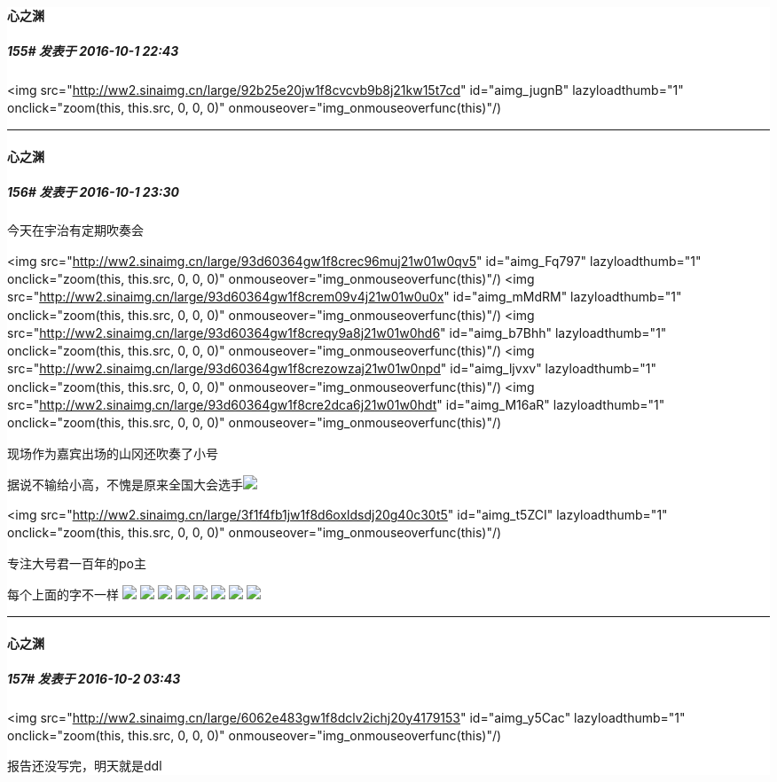 ####  心之渊  
##### 155#       发表于 2016-10-1 22:43

<img src="http://ww2.sinaimg.cn/large/92b25e20jw1f8cvcvb9b8j21kw15t7cd" id="aimg_jugnB" lazyloadthumb="1" onclick="zoom(this, this.src, 0, 0, 0)" onmouseover="img_onmouseoverfunc(this)"/)

*****

####  心之渊  
##### 156#       发表于 2016-10-1 23:30

今天在宇治有定期吹奏会

<img src="http://ww2.sinaimg.cn/large/93d60364gw1f8crec96muj21w01w0qv5" id="aimg_Fq797" lazyloadthumb="1" onclick="zoom(this, this.src, 0, 0, 0)" onmouseover="img_onmouseoverfunc(this)"/)
<img src="http://ww2.sinaimg.cn/large/93d60364gw1f8crem09v4j21w01w0u0x" id="aimg_mMdRM" lazyloadthumb="1" onclick="zoom(this, this.src, 0, 0, 0)" onmouseover="img_onmouseoverfunc(this)"/)
<img src="http://ww2.sinaimg.cn/large/93d60364gw1f8creqy9a8j21w01w0hd6" id="aimg_b7Bhh" lazyloadthumb="1" onclick="zoom(this, this.src, 0, 0, 0)" onmouseover="img_onmouseoverfunc(this)"/)
<img src="http://ww2.sinaimg.cn/large/93d60364gw1f8crezowzaj21w01w0npd" id="aimg_ljvxv" lazyloadthumb="1" onclick="zoom(this, this.src, 0, 0, 0)" onmouseover="img_onmouseoverfunc(this)"/)
<img src="http://ww2.sinaimg.cn/large/93d60364gw1f8cre2dca6j21w01w0hdt" id="aimg_M16aR" lazyloadthumb="1" onclick="zoom(this, this.src, 0, 0, 0)" onmouseover="img_onmouseoverfunc(this)"/)

现场作为嘉宾出场的山冈还吹奏了小号

据说不输给小高，不愧是原来全国大会选手<img src="https://static.saraba1st.com/image/smiley/face/12.gif" referrerpolicy="no-referrer">

<img src="http://ww2.sinaimg.cn/large/3f1f4fb1jw1f8d6oxldsdj20g40c30t5" id="aimg_t5ZCI" lazyloadthumb="1" onclick="zoom(this, this.src, 0, 0, 0)" onmouseover="img_onmouseoverfunc(this)"/)

专注大号君一百年的po主

每个上面的字不一样
<img src="http://uproda.2ch-library.com/948541wUQ/lib948541.jpg" referrerpolicy="no-referrer">
<img src="http://uproda.2ch-library.com/948542L50/lib948542.jpg" referrerpolicy="no-referrer">
<img src="http://uproda.2ch-library.com/948543exF/lib948543.jpg" referrerpolicy="no-referrer">
<img src="http://uproda.2ch-library.com/948544GOM/lib948544.jpg" referrerpolicy="no-referrer">
<img src="http://uproda.2ch-library.com/948545OEf/lib948545.jpg" referrerpolicy="no-referrer">
<img src="http://uproda.2ch-library.com/948546Snm/lib948546.jpg" referrerpolicy="no-referrer">
<img src="http://uproda.2ch-library.com/948547S75/lib948547.jpg" referrerpolicy="no-referrer">
<img src="http://uproda.2ch-library.com/948548I6Z/lib948548.jpg" referrerpolicy="no-referrer">

*****

####  心之渊  
##### 157#       发表于 2016-10-2 03:43

<img src="http://ww2.sinaimg.cn/large/6062e483gw1f8dclv2ichj20y4179153" id="aimg_y5Cac" lazyloadthumb="1" onclick="zoom(this, this.src, 0, 0, 0)" onmouseover="img_onmouseoverfunc(this)"/)

报告还没写完，明天就是ddl
